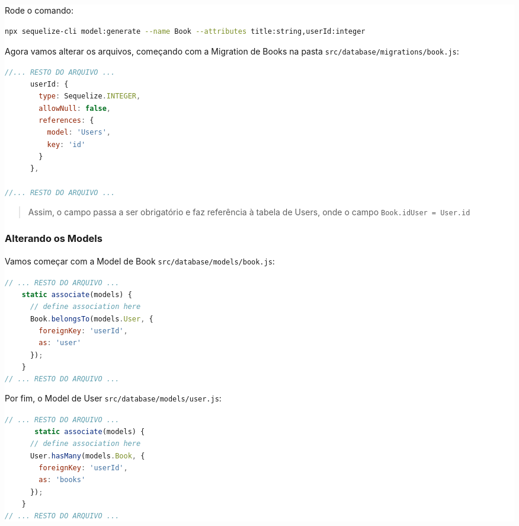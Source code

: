 Rode o comando:

```bash
npx sequelize-cli model:generate --name Book --attributes title:string,userId:integer

```

Agora vamos alterar os arquivos, começando com a Migration de Books na pasta `src/database/migrations/book.js`:

```js
//... RESTO DO ARQUIVO ...
      userId: {
        type: Sequelize.INTEGER,
        allowNull: false,
        references: {
          model: 'Users',
          key: 'id'
        }
      },

//... RESTO DO ARQUIVO ...
```

> Assim, o campo passa a ser obrigatório e faz referência à tabela de Users, onde o campo `Book.idUser = User.id`

### Alterando os Models

Vamos começar com a Model de Book `src/database/models/book.js`:

```js
// ... RESTO DO ARQUIVO ...
    static associate(models) {
      // define association here
      Book.belongsTo(models.User, {
        foreignKey: 'userId',
        as: 'user'
      });
    }
// ... RESTO DO ARQUIVO ...
```

Por fim, o Model de User `src/database/models/user.js`:

```js
// ... RESTO DO ARQUIVO ...
       static associate(models) {
      // define association here
      User.hasMany(models.Book, {
        foreignKey: 'userId',
        as: 'books'
      });
    }
// ... RESTO DO ARQUIVO ...
```
